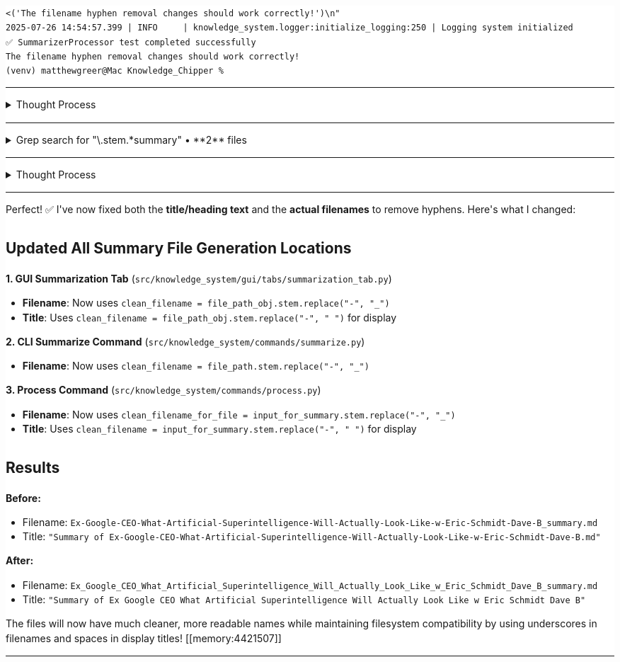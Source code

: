 ```
<('The filename hyphen removal changes should work correctly!')\n"
2025-07-26 14:54:57.399 | INFO     | knowledge_system.logger:initialize_logging:250 | Logging system initialized
✅ SummarizerProcessor test completed successfully
The filename hyphen removal changes should work correctly!
(venv) matthewgreer@Mac Knowledge_Chipper %
```

---

<think><details><summary>Thought Process</summary></details></think>

---

<details><summary>Grep search for "\.stem.*summary" • **2** files</summary></details>

---

<think><details><summary>Thought Process</summary></details></think>

---

Perfect! ✅ I've now fixed both the **title/heading text** and the **actual filenames** to remove hyphens. Here's what I changed:

## Updated All Summary File Generation Locations

**1. GUI Summarization Tab** (`src/knowledge_system/gui/tabs/summarization_tab.py`)
- **Filename**: Now uses `clean_filename = file_path_obj.stem.replace("-", "_")` 
- **Title**: Uses `clean_filename = file_path_obj.stem.replace("-", " ")` for display

**2. CLI Summarize Command** (`src/knowledge_system/commands/summarize.py`)
- **Filename**: Now uses `clean_filename = file_path.stem.replace("-", "_")`

**3. Process Command** (`src/knowledge_system/commands/process.py`)
- **Filename**: Now uses `clean_filename_for_file = input_for_summary.stem.replace("-", "_")`
- **Title**: Uses `clean_filename = input_for_summary.stem.replace("-", " ")` for display

## Results

**Before:**
- Filename: `Ex-Google-CEO-What-Artificial-Superintelligence-Will-Actually-Look-Like-w-Eric-Schmidt-Dave-B_summary.md`
- Title: `"Summary of Ex-Google-CEO-What-Artificial-Superintelligence-Will-Actually-Look-Like-w-Eric-Schmidt-Dave-B.md"`

**After:**
- Filename: `Ex_Google_CEO_What_Artificial_Superintelligence_Will_Actually_Look_Like_w_Eric_Schmidt_Dave_B_summary.md`
- Title: `"Summary of Ex Google CEO What Artificial Superintelligence Will Actually Look Like w Eric Schmidt Dave B"`

The files will now have much cleaner, more readable names while maintaining filesystem compatibility by using underscores in filenames and spaces in display titles! [[memory:4421507]]

---